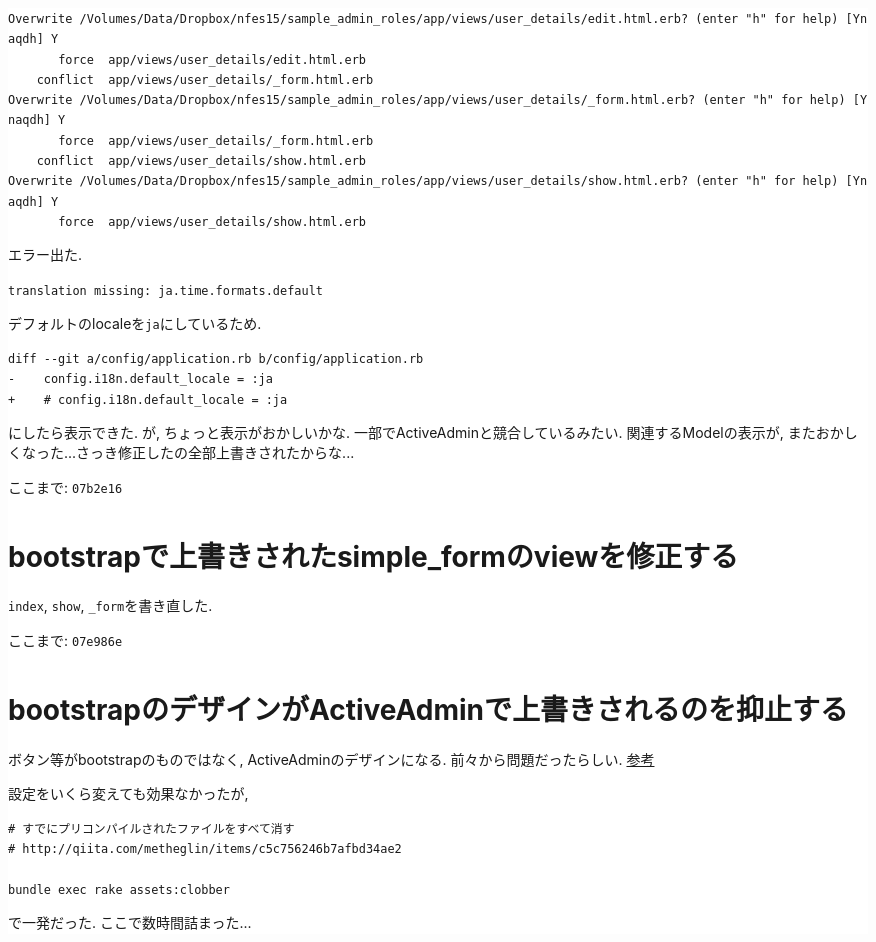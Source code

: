 ```
Overwrite /Volumes/Data/Dropbox/nfes15/sample_admin_roles/app/views/user_details/edit.html.erb? (enter "h" for help) [Ynaqdh] Y
       force  app/views/user_details/edit.html.erb
    conflict  app/views/user_details/_form.html.erb
Overwrite /Volumes/Data/Dropbox/nfes15/sample_admin_roles/app/views/user_details/_form.html.erb? (enter "h" for help) [Ynaqdh] Y
       force  app/views/user_details/_form.html.erb
    conflict  app/views/user_details/show.html.erb
Overwrite /Volumes/Data/Dropbox/nfes15/sample_admin_roles/app/views/user_details/show.html.erb? (enter "h" for help) [Ynaqdh] Y
       force  app/views/user_details/show.html.erb
```

エラー出た.

```
translation missing: ja.time.formats.default
```

デフォルトのlocaleを`ja`にしているため.

```
diff --git a/config/application.rb b/config/application.rb
-    config.i18n.default_locale = :ja
+    # config.i18n.default_locale = :ja
```

にしたら表示できた.
が, ちょっと表示がおかしいかな. 一部でActiveAdminと競合しているみたい.
関連するModelの表示が, またおかしくなった...さっき修正したの全部上書きされたからな...

ここまで: `07b2e16`


# bootstrapで上書きされたsimple_formのviewを修正する

`index`, `show`, `_form`を書き直した.

ここまで: `07e986e`

# bootstrapのデザインがActiveAdminで上書きされるのを抑止する

ボタン等がbootstrapのものではなく, ActiveAdminのデザインになる.
前々から問題だったらしい. [参考](https://github.com/activeadmin/activeadmin/issues/2514)

設定をいくら変えても効果なかったが, 

```
# すでにプリコンパイルされたファイルをすべて消す
# http://qiita.com/metheglin/items/c5c756246b7afbd34ae2

bundle exec rake assets:clobber
```

で一発だった.
ここで数時間詰まった...
